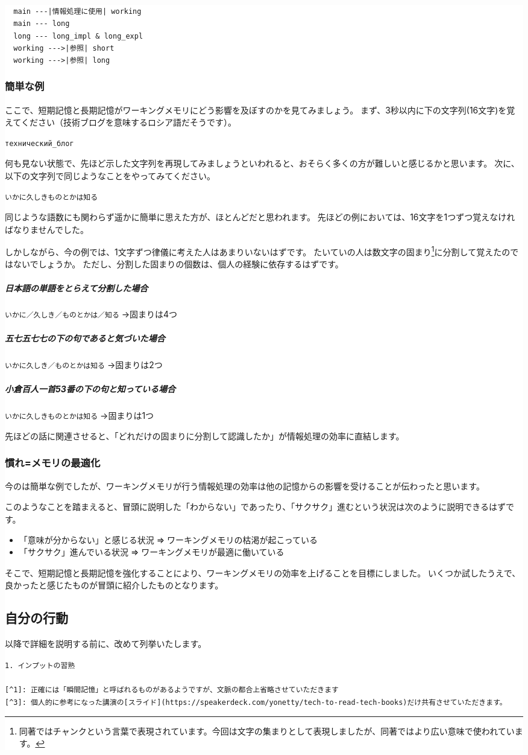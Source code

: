 ```mermaid
  main ---|情報処理に使用| working
  main --- long
  long --- long_impl & long_expl
  working --->|参照| short
  working --->|参照| long
```

<img src='/img/blogs/2024/0508_getting-used-to-it/denkyuu_on.png' style='display: none;'/>
<img src='/img/blogs/2024/0508_getting-used-to-it/computer_jinkou_chinou.png' style='display: none;'/>
<img src='/img/blogs/2024/0508_getting-used-to-it/computer_harddisk.png' style='display: none'; />
<img src='/img/blogs/2024/0508_getting-used-to-it/dentaku_syoumen_small.png' style='display: none'; />
<img src='/img/blogs/2024/0508_getting-used-to-it/skate_board.png' style='display: none'; />
<img src='/img/blogs/2024/0508_getting-used-to-it/document_rule_book.png' style='display: none'; />

### 簡単な例
ここで、短期記憶と長期記憶がワーキングメモリにどう影響を及ぼすのかを見てみましょう。
まず、3秒以内に下の文字列(16文字)を覚えてください（技術ブログを意味するロシア語だそうです）。
```
технический_блог
```

何も見ない状態で、先ほど示した文字列を再現してみましょうといわれると、おそらく多くの方が難しいと感じるかと思います。
次に、以下の文字列で同じようなことをやってみてください。
```
いかに久しきものとかは知る
```
同じような語数にも関わらず遥かに簡単に思えた方が、ほとんどだと思われます。
先ほどの例においては、16文字を1つずつ覚えなければなりませんでした。

しかしながら、今の例では、1文字ずつ律儀に考えた人はあまりいないはずです。
たいていの人は数文字の固まり[^2]に分割して覚えたのではないでしょうか。
ただし、分割した固まりの個数は、個人の経験に依存するはずです。
##### 日本語の単語をとらえて分割した場合
```いかに／久しき／ものとかは／知る```
→固まりは4つ

##### 五七五七七の下の句であると気づいた場合
```いかに久しき／ものとかは知る```
→固まりは2つ

##### 小倉百人一首53番の下の句と知っている場合
```いかに久しきものとかは知る```
→固まりは1つ

先ほどの話に関連させると、「どれだけの固まりに分割して認識したか」が情報処理の効率に直結します。
[^2]: 同著ではチャンクという言葉で表現されています。今回は文字の集まりとして表現しましたが、同著ではより広い意味で使われています。

### 慣れ=メモリの最適化
今のは簡単な例でしたが、ワーキングメモリが行う情報処理の効率は他の記憶からの影響を受けることが伝わったと思います。

このようなことを踏まえると、冒頭に説明した「わからない」であったり、「サクサク」進むという状況は次のように説明できるはずです。
- 「意味が分からない」と感じる状況 => ワーキングメモリの枯渇が起こっている
- 「サクサク」進んでいる状況 => ワーキングメモリが最適に働いている

そこで、短期記憶と長期記憶を強化することにより、ワーキングメモリの効率を上げることを目標にしました。
いくつか試したうえで、良かったと感じたものが冒頭に紹介したものとなります。

## 自分の行動
以降で詳細を説明する前に、改めて列挙いたします。

```
1. インプットの習熟

[^1]: 正確には「瞬間記憶」と呼ばれるものがあるようですが、文脈の都合上省略させていただきます
[^3]: 個人的に参考になった講演の[スライド](https://speakerdeck.com/yonetty/tech-to-read-tech-books)だけ共有させていただきます。